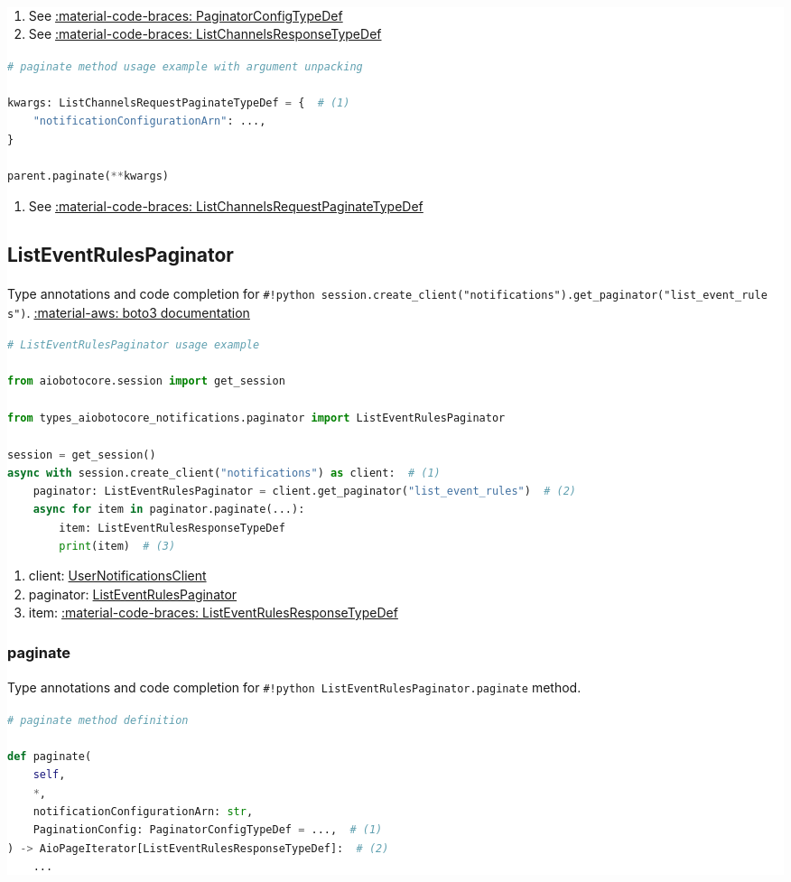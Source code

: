 1. See [:material-code-braces: PaginatorConfigTypeDef](./type_defs.md#paginatorconfigtypedef) 
2. See [:material-code-braces: ListChannelsResponseTypeDef](./type_defs.md#listchannelsresponsetypedef) 


```python
# paginate method usage example with argument unpacking

kwargs: ListChannelsRequestPaginateTypeDef = {  # (1)
    "notificationConfigurationArn": ...,
}

parent.paginate(**kwargs)
```

1. See [:material-code-braces: ListChannelsRequestPaginateTypeDef](./type_defs.md#listchannelsrequestpaginatetypedef) 
## ListEventRulesPaginator

Type annotations and code completion for `#!python session.create_client("notifications").get_paginator("list_event_rules")`.
[:material-aws: boto3 documentation](https://boto3.amazonaws.com/v1/documentation/api/latest/reference/services/notifications/paginator/ListEventRules.html#UserNotifications.Paginator.ListEventRules)

```python
# ListEventRulesPaginator usage example

from aiobotocore.session import get_session

from types_aiobotocore_notifications.paginator import ListEventRulesPaginator

session = get_session()
async with session.create_client("notifications") as client:  # (1)
    paginator: ListEventRulesPaginator = client.get_paginator("list_event_rules")  # (2)
    async for item in paginator.paginate(...):
        item: ListEventRulesResponseTypeDef
        print(item)  # (3)
```

1. client: [UserNotificationsClient](./client.md)
2. paginator: [ListEventRulesPaginator](./paginators.md#listeventrulespaginator)
3. item: [:material-code-braces: ListEventRulesResponseTypeDef](./type_defs.md#listeventrulesresponsetypedef) 


### paginate

Type annotations and code completion for `#!python ListEventRulesPaginator.paginate` method.

```python
# paginate method definition

def paginate(
    self,
    *,
    notificationConfigurationArn: str,
    PaginationConfig: PaginatorConfigTypeDef = ...,  # (1)
) -> AioPageIterator[ListEventRulesResponseTypeDef]:  # (2)
    ...
```
